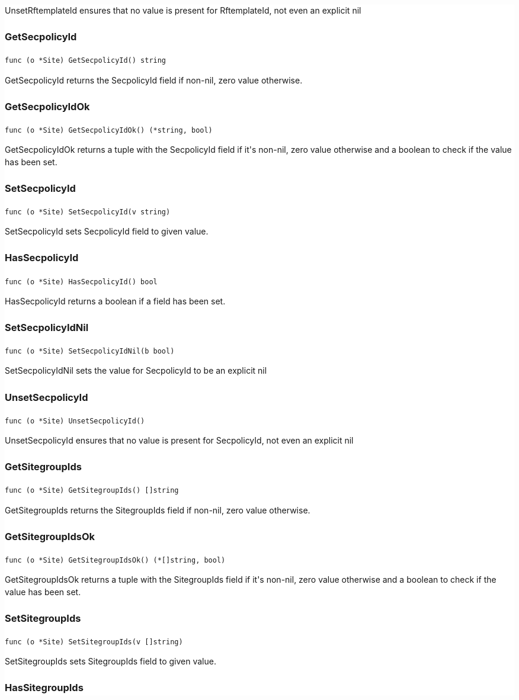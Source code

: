 UnsetRftemplateId ensures that no value is present for RftemplateId, not even an explicit nil
### GetSecpolicyId

`func (o *Site) GetSecpolicyId() string`

GetSecpolicyId returns the SecpolicyId field if non-nil, zero value otherwise.

### GetSecpolicyIdOk

`func (o *Site) GetSecpolicyIdOk() (*string, bool)`

GetSecpolicyIdOk returns a tuple with the SecpolicyId field if it's non-nil, zero value otherwise
and a boolean to check if the value has been set.

### SetSecpolicyId

`func (o *Site) SetSecpolicyId(v string)`

SetSecpolicyId sets SecpolicyId field to given value.

### HasSecpolicyId

`func (o *Site) HasSecpolicyId() bool`

HasSecpolicyId returns a boolean if a field has been set.

### SetSecpolicyIdNil

`func (o *Site) SetSecpolicyIdNil(b bool)`

 SetSecpolicyIdNil sets the value for SecpolicyId to be an explicit nil

### UnsetSecpolicyId
`func (o *Site) UnsetSecpolicyId()`

UnsetSecpolicyId ensures that no value is present for SecpolicyId, not even an explicit nil
### GetSitegroupIds

`func (o *Site) GetSitegroupIds() []string`

GetSitegroupIds returns the SitegroupIds field if non-nil, zero value otherwise.

### GetSitegroupIdsOk

`func (o *Site) GetSitegroupIdsOk() (*[]string, bool)`

GetSitegroupIdsOk returns a tuple with the SitegroupIds field if it's non-nil, zero value otherwise
and a boolean to check if the value has been set.

### SetSitegroupIds

`func (o *Site) SetSitegroupIds(v []string)`

SetSitegroupIds sets SitegroupIds field to given value.

### HasSitegroupIds
